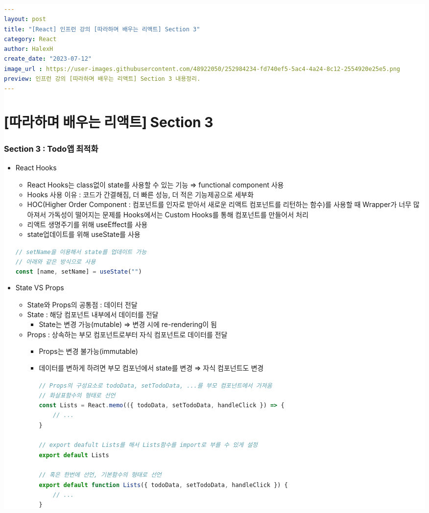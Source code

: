 ```yaml
---
layout: post
title: "[React] 인프런 강의 [따라하며 배우는 리액트] Section 3"
category: React
author: HalexH
create_date: "2023-07-12"
image_url : https://user-images.githubusercontent.com/48922050/252984234-fd740ef5-5ac4-4a24-8c12-2554920e25e5.png
preview: 인프런 강의 [따라하며 배우는 리액트] Section 3 내용정리. 
---
```


# [따라하며 배우는 리액트] Section 3

### Section 3 : Todo앱 최적화

- React Hooks
    - React Hooks는 class없이 state를 사용할 수 있는 기능 ⇒ functional component 사용
    - Hooks 사용 이유 : 코드가 간결해짐, 더 빠른 성능, 더 적은 기능제공으로 세부화
    - HOC(Higher Order Component : 컴포넌트를 인자로 받아서 새로운 리액트 컴포넌트를 리턴하는 함수)를 사용할 때 Wrapper가 너무 많아져서 가독성이 떨어지는 문제를 Hooks에서는 Custom Hooks를 통해 컴포넌트를 만들어서 처리
    - 리액트 생명주기를 위해 useEffect를 사용
    - state업데이트를 위해 useState를 사용
    
    ```jsx
    // setName을 이용해서 state를 업데이트 가능
    // 아래와 같은 방식으로 사용
    const [name, setName] = useState("")
    ```
    

- State VS Props
    - State와 Props의 공통점 : 데이터 전달
    - State : 해당 컴포넌트 내부에서 데이터를 전달
        - State는 변경 가능(mutable) ⇒ 변경 시에 re-rendering이 됨
    - Props : 상속하는 부모 컴포넌트로부터 자식 컴포넌트로 데이터를 전달
        - Props는 변경 불가능(immutable)
        - 데이터를 변하게 하려면 부모 컴포넌에서 state를 변경 ⇒ 자식 컴포넌트도 변경
            
            ```jsx
            // Props의 구성요소로 todoData, setTodoData, ...를 부모 컴포넌트에서 가져옴
            // 화살표함수의 형태로 선언
            const Lists = React.memo(({ todoData, setTodoData, handleClick }) => {
            	// ...
            }
            
            // export deafult Lists를 해서 Lists함수를 import로 부를 수 있게 설정
            export default Lists
            
            // 혹은 한번에 선언, 기본함수의 형태로 선언
            export default function Lists({ todoData, setTodoData, handleClick }) {
            	// ...
            }
            ```
            